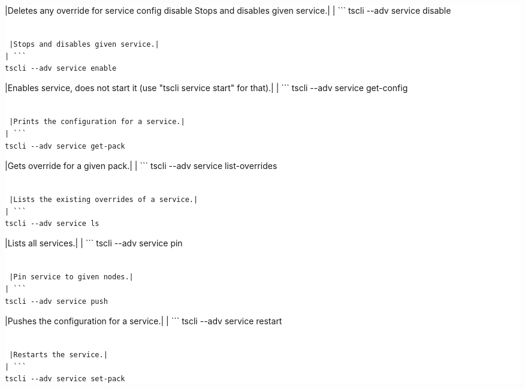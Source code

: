  |Deletes any override for service config disable Stops and disables given service.|
| ```
tscli --adv service disable
```

 |Stops and disables given service.|
| ```
tscli --adv service enable
```

 |Enables service, does not start it \(use "tscli service start" for that\).|
| ```
tscli --adv service get-config
```

 |Prints the configuration for a service.|
| ```
tscli --adv service get-pack
```

 |Gets override for a given pack.|
| ```
tscli --adv service list-overrides
```

 |Lists the existing overrides of a service.|
| ```
tscli --adv service ls
```

 |Lists all services.|
| ```
tscli --adv service pin
```

 |Pin service to given nodes.|
| ```
tscli --adv service push
```

 |Pushes the configuration for a service.|
| ```
tscli --adv service restart
```

 |Restarts the service.|
| ```
tscli --adv service set-pack
```
